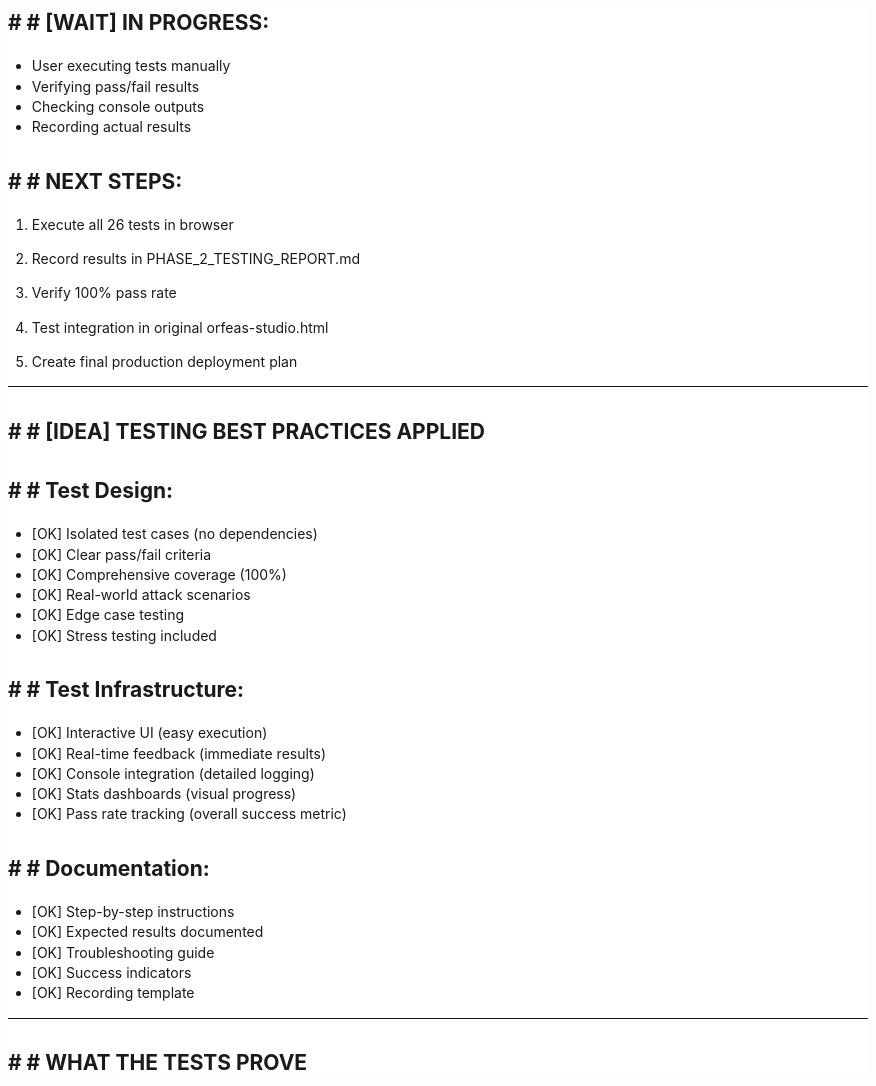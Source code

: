 ## # # **[WAIT] IN PROGRESS:**

- User executing tests manually
- Verifying pass/fail results
- Checking console outputs
- Recording actual results

## # # **NEXT STEPS:**

1. Execute all 26 tests in browser

2. Record results in PHASE_2_TESTING_REPORT.md

3. Verify 100% pass rate

4. Test integration in original orfeas-studio.html
5. Create final production deployment plan

---

## # # [IDEA] **TESTING BEST PRACTICES APPLIED**

## # # **Test Design:**

- [OK] Isolated test cases (no dependencies)
- [OK] Clear pass/fail criteria
- [OK] Comprehensive coverage (100%)
- [OK] Real-world attack scenarios
- [OK] Edge case testing
- [OK] Stress testing included

## # # **Test Infrastructure:**

- [OK] Interactive UI (easy execution)
- [OK] Real-time feedback (immediate results)
- [OK] Console integration (detailed logging)
- [OK] Stats dashboards (visual progress)
- [OK] Pass rate tracking (overall success metric)

## # # **Documentation:**

- [OK] Step-by-step instructions
- [OK] Expected results documented
- [OK] Troubleshooting guide
- [OK] Success indicators
- [OK] Recording template

---

## # #  **WHAT THE TESTS PROVE**
